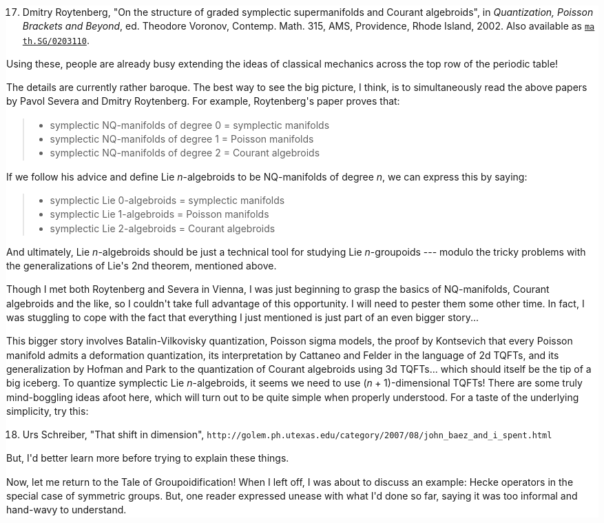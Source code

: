 17) Dmitry Roytenberg, "On the structure of graded symplectic supermanifolds and Courant algebroids", in _Quantization, Poisson Brackets and Beyond_, ed. Theodore Voronov, Contemp. Math. 315, AMS, Providence, Rhode Island, 2002. Also available as [`math.SG/0203110`](http://arxiv.org/abs/math.SG/0203110).

Using these, people are already busy extending the ideas of classical
mechanics across the top row of the periodic table!

The details are currently rather baroque. The best way to see the big
picture, I think, is to simultaneously read the above papers by Pavol
Severa and Dmitry Roytenberg. For example, Roytenberg's paper proves
that:

> - symplectic NQ-manifolds of degree 0 = symplectic manifolds
> - symplectic NQ-manifolds of degree 1 = Poisson manifolds
> - symplectic NQ-manifolds of degree 2 = Courant algebroids

If we follow his advice and define Lie $n$-algebroids to be NQ-manifolds
of degree $n$, we can express this by saying:

> - symplectic Lie $0$-algebroids = symplectic manifolds
> - symplectic Lie $1$-algebroids = Poisson manifolds
> - symplectic Lie $2$-algebroids = Courant algebroids

And ultimately, Lie $n$-algebroids should be just a technical tool for
studying Lie $n$-groupoids --- modulo the tricky problems with the
generalizations of Lie's 2nd theorem, mentioned above.

Though I met both Roytenberg and Severa in Vienna, I was just beginning
to grasp the basics of NQ-manifolds, Courant algebroids and the like, so
I couldn't take full advantage of this opportunity. I will need to
pester them some other time. In fact, I was stuggling to cope with the
fact that everything I just mentioned is just part of an even bigger
story...

This bigger story involves Batalin-Vilkovisky quantization, Poisson
sigma models, the proof by Kontsevich that every Poisson manifold admits
a deformation quantization, its interpretation by Cattaneo and Felder in
the language of 2d TQFTs, and its generalization by Hofman and Park to
the quantization of Courant algebroids using 3d TQFTs... which should
itself be the tip of a big iceberg. To quantize symplectic Lie
$n$-algebroids, it seems we need to use $(n+1)$-dimensional TQFTs! There are
some truly mind-boggling ideas afoot here, which will turn out to be
quite simple when properly understood. For a taste of the underlying
simplicity, try this:

18) Urs Schreiber, "That shift in dimension", `http://golem.ph.utexas.edu/category/2007/08/john_baez_and_i_spent.html`

But, I'd better learn more before trying to explain these things.

Now, let me return to the Tale of Groupoidification! When I left off, I
was about to discuss an example: Hecke operators in the special case of
symmetric groups. But, one reader expressed unease with what I'd done
so far, saying it was too informal and hand-wavy to understand.
